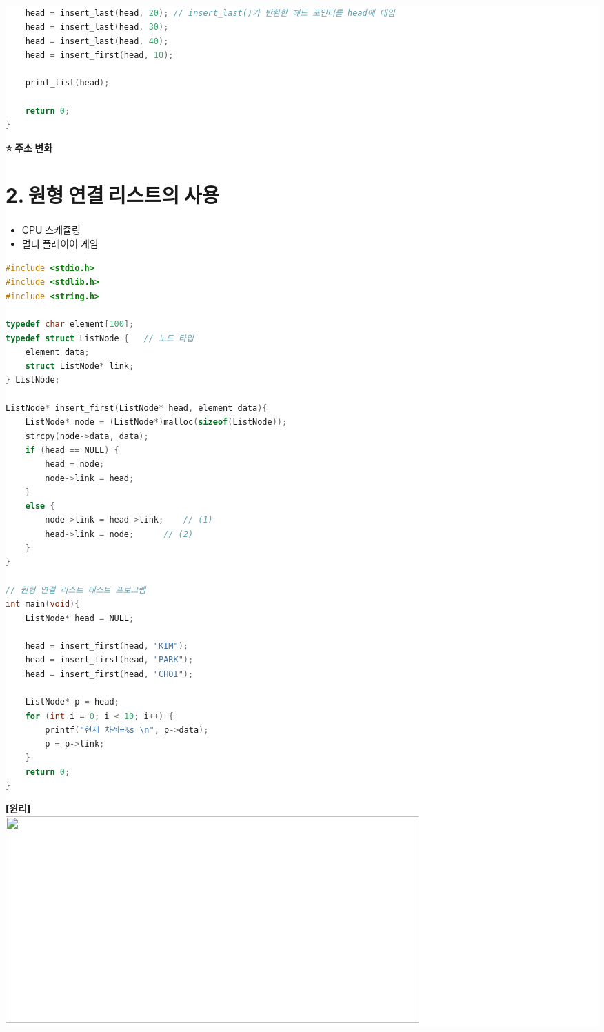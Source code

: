 ```C
	head = insert_last(head, 20); // insert_last()가 반환한 헤드 포인터를 head에 대입
	head = insert_last(head, 30);
	head = insert_last(head, 40);
	head = insert_first(head, 10);
  
	print_list(head);
  
	return 0;
}
```
**⭐ 주소 변화**

# **2. 원형 연결 리스트의 사용**
- CPU 스케쥴링
- 멀티 플레이어 게임
```C
#include <stdio.h>
#include <stdlib.h>
#include <string.h>

typedef char element[100];
typedef struct ListNode { 	// 노드 타입
	element data;
	struct ListNode* link;
} ListNode;

ListNode* insert_first(ListNode* head, element data){
	ListNode* node = (ListNode*)malloc(sizeof(ListNode));
	strcpy(node->data, data);
	if (head == NULL) {
		head = node;
		node->link = head;
	}
	else {
		node->link = head->link;	// (1)
		head->link = node;		// (2)
	}
}

// 원형 연결 리스트 테스트 프로그램
int main(void){
	ListNode* head = NULL;

	head = insert_first(head, "KIM");
	head = insert_first(head, "PARK");
	head = insert_first(head, "CHOI");

	ListNode* p = head;
	for (int i = 0; i < 10; i++) {
		printf("현재 차례=%s \n", p->data);
		p = p->link;
	}
	return 0;
}
```
**[윈리]**  
<img src="https://user-images.githubusercontent.com/98953721/200168812-e277815a-01a5-4e05-81f0-d071a3ab3745.png" width = "600" height = "300"/>  
